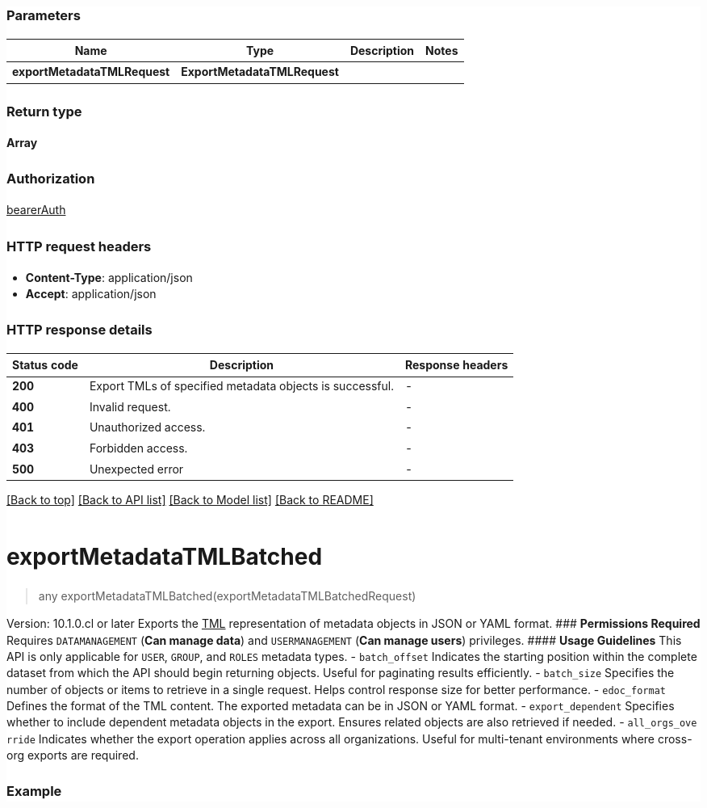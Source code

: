 
### Parameters

Name | Type | Description  | Notes
------------- | ------------- | ------------- | -------------
 **exportMetadataTMLRequest** | **ExportMetadataTMLRequest**|  |


### Return type

**Array<any>**

### Authorization

[bearerAuth](README.md#bearerAuth)

### HTTP request headers

 - **Content-Type**: application/json
 - **Accept**: application/json


### HTTP response details
| Status code | Description | Response headers |
|-------------|-------------|------------------|
**200** | Export TMLs of specified metadata objects is successful. |  -  |
**400** | Invalid request. |  -  |
**401** | Unauthorized access. |  -  |
**403** | Forbidden access. |  -  |
**500** | Unexpected error |  -  |

[[Back to top]](#) [[Back to API list]](README.md#documentation-for-api-endpoints) [[Back to Model list]](README.md#documentation-for-models) [[Back to README]](README.md)

# **exportMetadataTMLBatched**
> any exportMetadataTMLBatched(exportMetadataTMLBatchedRequest)

  Version: 10.1.0.cl or later   Exports the [TML](https://docs.thoughtspot.com/cloud/latest/tml) representation of metadata objects in JSON or YAML format.  ### **Permissions Required**  Requires `DATAMANAGEMENT` (**Can manage data**) and `USERMANAGEMENT` (**Can manage users**) privileges.  #### **Usage Guidelines**  This API is only applicable for `USER`, `GROUP`, and `ROLES` metadata types.  - `batch_offset` Indicates the starting position within the complete dataset from which the API should begin returning objects. Useful for paginating results efficiently. - `batch_size` Specifies the number of objects or items to retrieve in a single request. Helps control response size for better performance. - `edoc_format` Defines the format of the TML content. The exported metadata can be in JSON or YAML format. - `export_dependent` Specifies whether to include dependent metadata objects in the export. Ensures related objects are also retrieved if needed. - `all_orgs_override` Indicates whether the export operation applies across all organizations. Useful for multi-tenant environments where cross-org exports are required.      

### Example

